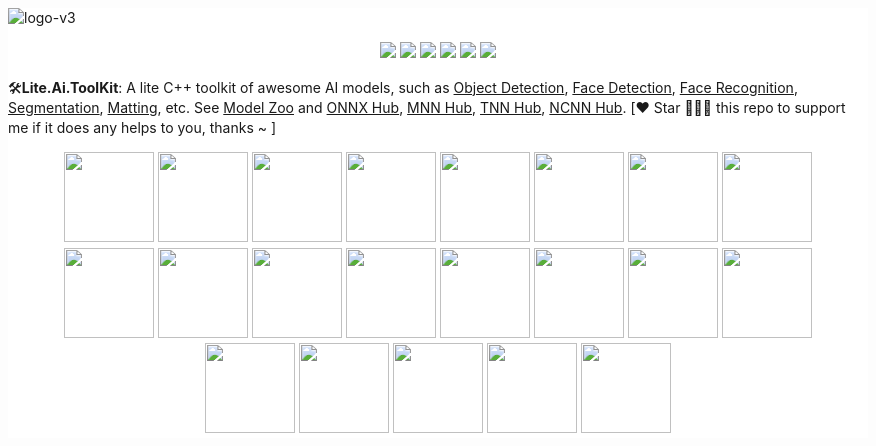 


<div id="lite.ai.toolkit-Introduction"></div>  

![logo-v3](docs/resources/logo-v3.png)

<div align='center'>
  <img src=https://img.shields.io/badge/mac|linux|win-pass-brightgreen.svg >
  <img src=https://img.shields.io/badge/device-GPU/CPU-yellow.svg >
  <img src=https://img.shields.io/badge/onnxruntime-1.10.0-turquoise.svg >
  <img src=https://img.shields.io/badge/mnn-1.2.0-hotpink.svg >
  <img src=https://img.shields.io/badge/ncnn-1.0.21-orange.svg >
  <img src=https://img.shields.io/badge/tnn-0.3.0-blue.svg >
</div>   

🛠**Lite.Ai.ToolKit**: A lite C++ toolkit of awesome AI models, such as [Object Detection](#lite.ai.toolkit-object-detection), [Face Detection](#lite.ai.toolkit-face-detection), [Face Recognition](#lite.ai.toolkit-face-recognition), [Segmentation](#lite.ai.toolkit-segmentation), [Matting](#lite.ai.toolkit-matting), etc. See [Model Zoo](#lite.ai.toolkit-Model-Zoo) and [ONNX Hub](https://github.com/DefTruth/lite.ai.toolkit/tree/main/docs/hub/lite.ai.toolkit.hub.onnx.md), [MNN Hub](https://github.com/DefTruth/lite.ai.toolkit/tree/main/docs/hub/lite.ai.toolkit.hub.mnn.md), [TNN Hub](https://github.com/DefTruth/lite.ai.toolkit/tree/main/docs/hub/lite.ai.toolkit.hub.tnn.md), [NCNN Hub](https://github.com/DefTruth/lite.ai.toolkit/tree/main/docs/hub/lite.ai.toolkit.hub.ncnn.md). [❤️ Star 🌟👆🏻 this repo to support me if it does any helps to you, thanks ~ ]

<div align='center'>
  <img src='logs/test_lite_yolov5_1.jpg' height="90px" width="90px">
  <img src='docs/resources/efficientdet_d0.jpg' height="90px" width="90px">
  <img src='docs/resources/street.jpg' height="90px" width="90px">
  <img src='docs/resources/scrfd_2.jpg' height="90px" width="90px">
  <img src='logs/test_lite_ultraface.jpg' height="90px" width="90px">
  <img src='logs/test_lite_face_landmarks_1000.jpg' height="90px" width="90px">
  <img src='logs/test_lite_fsanet.jpg' height="90px" width="90px">
  <img src='logs/test_lite_deeplabv3_resnet101.jpg' height="90px" width="90px">
  <br>
  <img src='docs/resources/teslai.gif' height="90px" width="90px">
  <img src='docs/resources/tesla.gif' height="90px" width="90px">
  <img src='docs/resources/dance3i.gif' height="90px" width="90px">
  <img src='docs/resources/dance3.gif' height="90px" width="90px">  
  <img src='docs/resources/yolop1.png' height="90px" width="90px">
  <img src='docs/resources/yolop2.png' height="90px" width="90px">
  <img src='docs/resources/head_seg.png' height="90px" width="90px">
  <img src='docs/resources/head_seg_mask.jpg' height="90px" width="90px">
  <br>
  <img src='docs/resources/face_parsing.png' height="90px" width="90px">
  <img src='docs/resources/face_parsing_merge.jpg' height="90px" width="90px">
  <img src='docs/resources/head_seg.png' height="90px" width="90px">
  <img src='docs/resources/cartoon.jpg' height="90px" width="90px">
  <img src='docs/resources/facemesh0.jpg' height="90px" width="90px">  